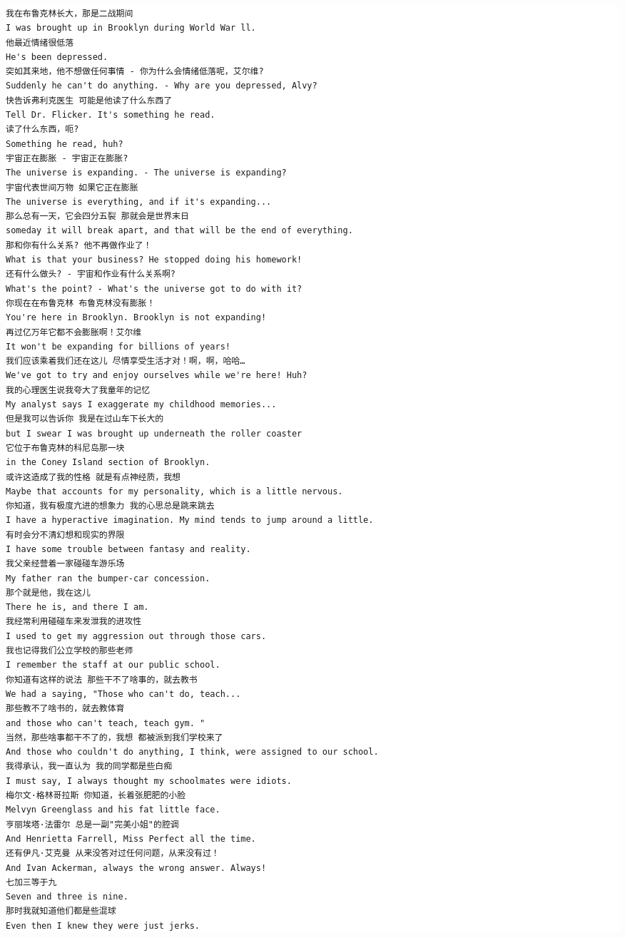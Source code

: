 	我在布鲁克林长大，那是二战期间
	I was brought up in Brooklyn during World War ll.
	他最近情绪很低落
	He's been depressed.
	突如其来地，他不想做任何事情 - 你为什么会情绪低落呢，艾尔维?
	Suddenly he can't do anything. - Why are you depressed, Alvy?
	快告诉弗利克医生 可能是他读了什么东西了
	Tell Dr. Flicker. It's something he read.
	读了什么东西，呃?
	Something he read, huh?
	宇宙正在膨胀 - 宇宙正在膨胀?
	The universe is expanding. - The universe is expanding?
	宇宙代表世间万物 如果它正在膨胀
	The universe is everything, and if it's expanding...
	那么总有一天，它会四分五裂 那就会是世界末日
	someday it will break apart, and that will be the end of everything.
	那和你有什么关系? 他不再做作业了！
	What is that your business? He stopped doing his homework!
	还有什么做头? - 宇宙和作业有什么关系啊?
	What's the point? - What's the universe got to do with it?
	你现在在布鲁克林 布鲁克林没有膨胀！
	You're here in Brooklyn. Brooklyn is not expanding!
	再过亿万年它都不会膨胀啊！艾尔维
	It won't be expanding for billions of years!
	我们应该乘着我们还在这儿 尽情享受生活才对！啊，啊，哈哈…
	We've got to try and enjoy ourselves while we're here! Huh?
	我的心理医生说我夸大了我童年的记忆
	My analyst says I exaggerate my childhood memories...
	但是我可以告诉你 我是在过山车下长大的
	but I swear I was brought up underneath the roller coaster
	它位于布鲁克林的科尼岛那一块
	in the Coney Island section of Brooklyn.
	或许这造成了我的性格 就是有点神经质，我想
	Maybe that accounts for my personality, which is a little nervous.
	你知道，我有极度亢进的想象力 我的心思总是跳来跳去
	I have a hyperactive imagination. My mind tends to jump around a little.
	有时会分不清幻想和现实的界限
	I have some trouble between fantasy and reality.
	我父亲经营着一家碰碰车游乐场
	My father ran the bumper-car concession.
	那个就是他，我在这儿
	There he is, and there I am.
	我经常利用碰碰车来发泄我的进攻性
	I used to get my aggression out through those cars.
	我也记得我们公立学校的那些老师
	I remember the staff at our public school.
	你知道有这样的说法 那些干不了啥事的，就去教书
	We had a saying, "Those who can't do, teach...
	那些教不了啥书的，就去教体育
	and those who can't teach, teach gym. "
	当然，那些啥事都干不了的，我想 都被派到我们学校来了
	And those who couldn't do anything, I think, were assigned to our school.
	我得承认，我一直认为 我的同学都是些白痴
	I must say, I always thought my schoolmates were idiots.
	梅尔文·格林哥拉斯 你知道，长着张肥肥的小脸
	Melvyn Greenglass and his fat little face.
	亨丽埃塔·法雷尔 总是一副"完美小姐"的腔调
	And Henrietta Farrell, Miss Perfect all the time.
	还有伊凡·艾克曼 从来没答对过任何问题，从来没有过！
	And Ivan Ackerman, always the wrong answer. Always!
	七加三等于九
	Seven and three is nine.
	那时我就知道他们都是些混球
	Even then I knew they were just jerks.